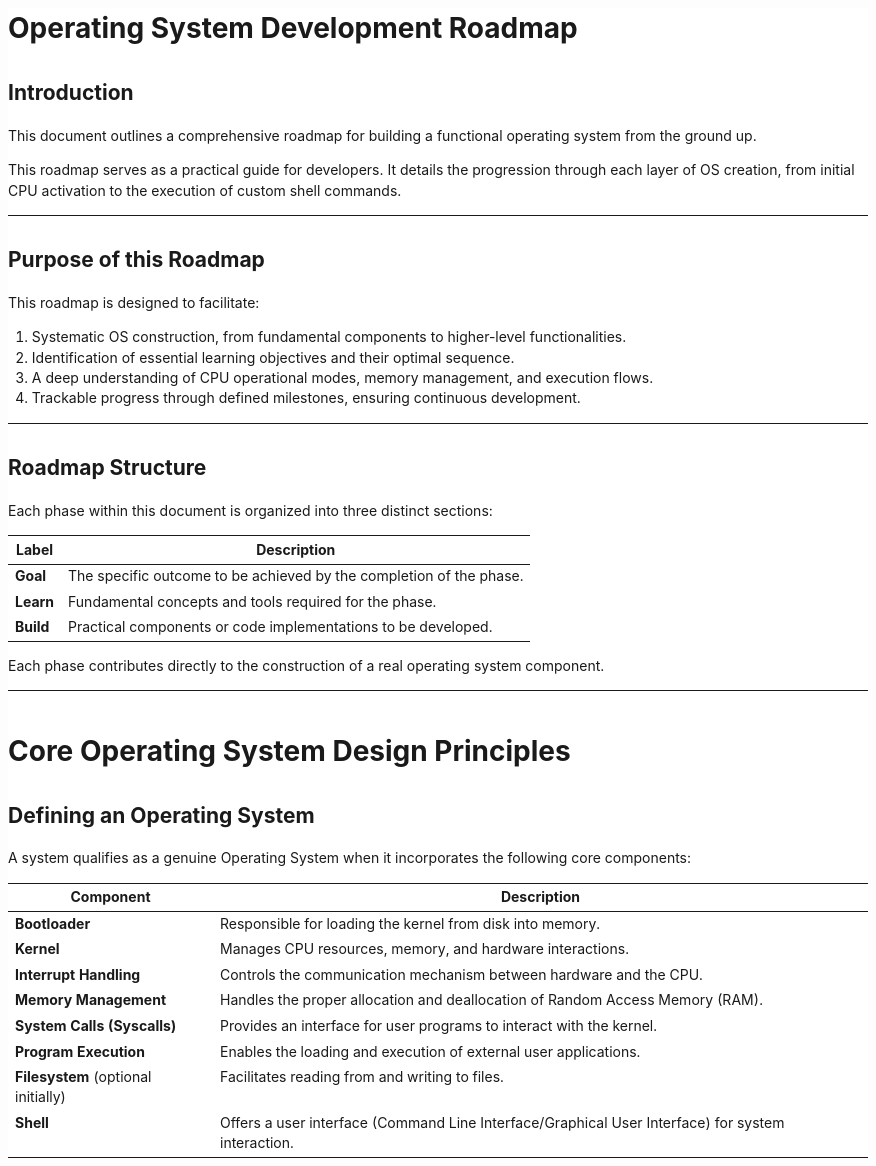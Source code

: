 # Operating System Development Roadmap

## Introduction

This document outlines a comprehensive roadmap for building a functional operating system from the ground up.

This roadmap serves as a practical guide for developers. It details the progression through each layer of OS creation, from initial CPU activation to the execution of custom shell commands.

---

## Purpose of this Roadmap

This roadmap is designed to facilitate:
1.  Systematic OS construction, from fundamental components to higher-level functionalities.
2.  Identification of essential learning objectives and their optimal sequence.
3.  A deep understanding of CPU operational modes, memory management, and execution flows.
4.  Trackable progress through defined milestones, ensuring continuous development.

---

## Roadmap Structure

Each phase within this document is organized into three distinct sections:

| Label        | Description                                                  |
|--------------|--------------------------------------------------------------|
| **Goal** | The specific outcome to be achieved by the completion of the phase. |
| **Learn** | Fundamental concepts and tools required for the phase.       |
| **Build** | Practical components or code implementations to be developed. |

Each phase contributes directly to the construction of a real operating system component.

---

# Core Operating System Design Principles

## Defining an Operating System

A system qualifies as a genuine Operating System when it incorporates the following core components:

| Component               | Description                                                 |
|-------------------------|-------------------------------------------------------------|
| **Bootloader** | Responsible for loading the kernel from disk into memory.   |
| **Kernel** | Manages CPU resources, memory, and hardware interactions.   |
| **Interrupt Handling** | Controls the communication mechanism between hardware and the CPU. |
| **Memory Management** | Handles the proper allocation and deallocation of Random Access Memory (RAM). |
| **System Calls (Syscalls)** | Provides an interface for user programs to interact with the kernel. |
| **Program Execution** | Enables the loading and execution of external user applications. |
| **Filesystem** (optional initially) | Facilitates reading from and writing to files.        |
| **Shell** | Offers a user interface (Command Line Interface/Graphical User Interface) for system interaction. |
